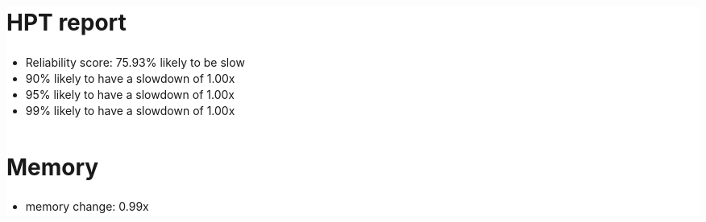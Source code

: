 
# HPT report

- Reliability score: 75.93% likely to be slow
- 90% likely to have a slowdown of 1.00x
- 95% likely to have a slowdown of 1.00x
- 99% likely to have a slowdown of 1.00x


# Memory

- memory change: 0.99x